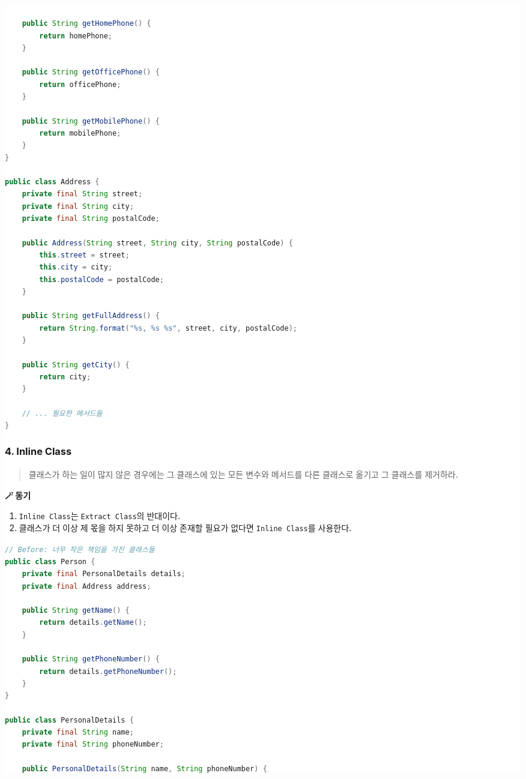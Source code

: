 ```java
    
    public String getHomePhone() {
        return homePhone;
    }
    
    public String getOfficePhone() {
        return officePhone;
    }
    
    public String getMobilePhone() {
        return mobilePhone;
    }
}

public class Address {
    private final String street;
    private final String city;
    private final String postalCode;
    
    public Address(String street, String city, String postalCode) {
        this.street = street;
        this.city = city;
        this.postalCode = postalCode;
    }
    
    public String getFullAddress() {
        return String.format("%s, %s %s", street, city, postalCode);
    }
    
    public String getCity() {
        return city;
    }
    
    // ... 필요한 메서드들
}
```

### 4. Inline Class
> 클래스가 하는 일이 많지 않은 경우에는 그 클래스에 있는 모든 변수와 메서드를 다른 클래스로 옮기고 그 클래스를 제거하라.

**🪄 동기**
1. `Inline Class`는 `Extract Class`의 반대이다.
2. 클래스가 더 이상 제 몫을 하지 못하고 더 이상 존재할 필요가 없다면 `Inline Class`를 사용한다.

```java
// Before: 너무 작은 책임을 가진 클래스들
public class Person {
    private final PersonalDetails details;
    private final Address address;
    
    public String getName() {
        return details.getName();
    }
    
    public String getPhoneNumber() {
        return details.getPhoneNumber();
    }
}

public class PersonalDetails {
    private final String name;
    private final String phoneNumber;
    
    public PersonalDetails(String name, String phoneNumber) {
```